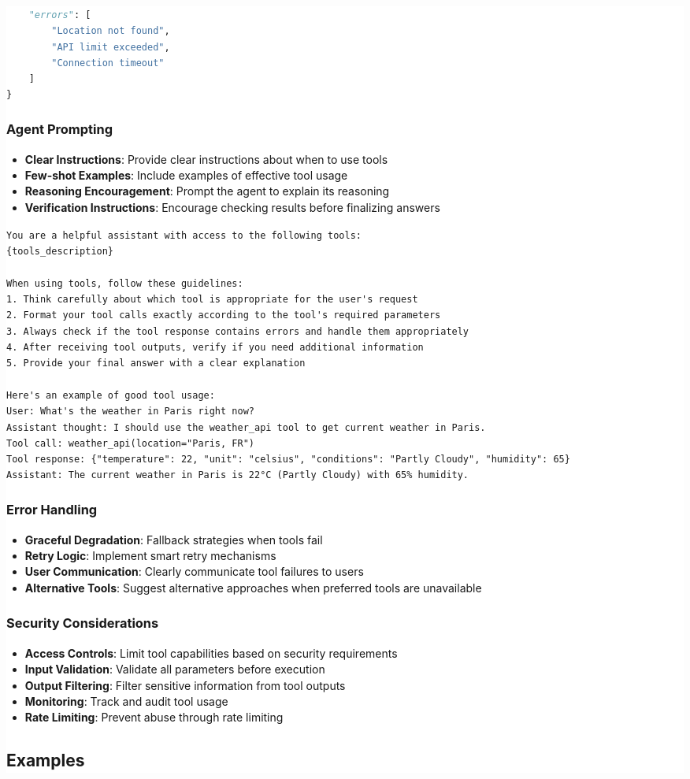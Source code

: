 ```python
    "errors": [
        "Location not found",
        "API limit exceeded",
        "Connection timeout"
    ]
}
```

### Agent Prompting

- **Clear Instructions**: Provide clear instructions about when to use tools
- **Few-shot Examples**: Include examples of effective tool usage
- **Reasoning Encouragement**: Prompt the agent to explain its reasoning
- **Verification Instructions**: Encourage checking results before finalizing answers

```
You are a helpful assistant with access to the following tools:
{tools_description}

When using tools, follow these guidelines:
1. Think carefully about which tool is appropriate for the user's request
2. Format your tool calls exactly according to the tool's required parameters
3. Always check if the tool response contains errors and handle them appropriately
4. After receiving tool outputs, verify if you need additional information
5. Provide your final answer with a clear explanation

Here's an example of good tool usage:
User: What's the weather in Paris right now?
Assistant thought: I should use the weather_api tool to get current weather in Paris.
Tool call: weather_api(location="Paris, FR")
Tool response: {"temperature": 22, "unit": "celsius", "conditions": "Partly Cloudy", "humidity": 65}
Assistant: The current weather in Paris is 22°C (Partly Cloudy) with 65% humidity.
```

### Error Handling

- **Graceful Degradation**: Fallback strategies when tools fail
- **Retry Logic**: Implement smart retry mechanisms
- **User Communication**: Clearly communicate tool failures to users
- **Alternative Tools**: Suggest alternative approaches when preferred tools are unavailable

### Security Considerations

- **Access Controls**: Limit tool capabilities based on security requirements
- **Input Validation**: Validate all parameters before execution
- **Output Filtering**: Filter sensitive information from tool outputs
- **Monitoring**: Track and audit tool usage
- **Rate Limiting**: Prevent abuse through rate limiting

## Examples
